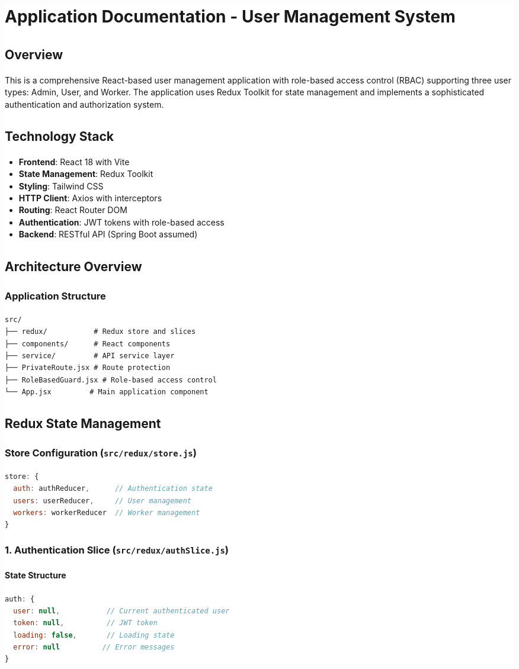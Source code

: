 # Application Documentation - User Management System

## Overview
This is a comprehensive React-based user management application with role-based access control (RBAC) supporting three user types: Admin, User, and Worker. The application uses Redux Toolkit for state management and implements a sophisticated authentication and authorization system.

## Technology Stack
- **Frontend**: React 18 with Vite
- **State Management**: Redux Toolkit
- **Styling**: Tailwind CSS
- **HTTP Client**: Axios with interceptors
- **Routing**: React Router DOM
- **Authentication**: JWT tokens with role-based access
- **Backend**: RESTful API (Spring Boot assumed)

## Architecture Overview

### Application Structure
```
src/
├── redux/           # Redux store and slices
├── components/      # React components
├── service/         # API service layer
├── PrivateRoute.jsx # Route protection
├── RoleBasedGuard.jsx # Role-based access control
└── App.jsx         # Main application component
```

## Redux State Management

### Store Configuration (`src/redux/store.js`)
```javascript
store: {
  auth: authReducer,      // Authentication state
  users: userReducer,     // User management
  workers: workerReducer  // Worker management
}
```

### 1. Authentication Slice (`src/redux/authSlice.js`)

#### State Structure
```javascript
auth: {
  user: null,           // Current authenticated user
  token: null,          // JWT token
  loading: false,       // Loading state
  error: null          // Error messages
}
```
